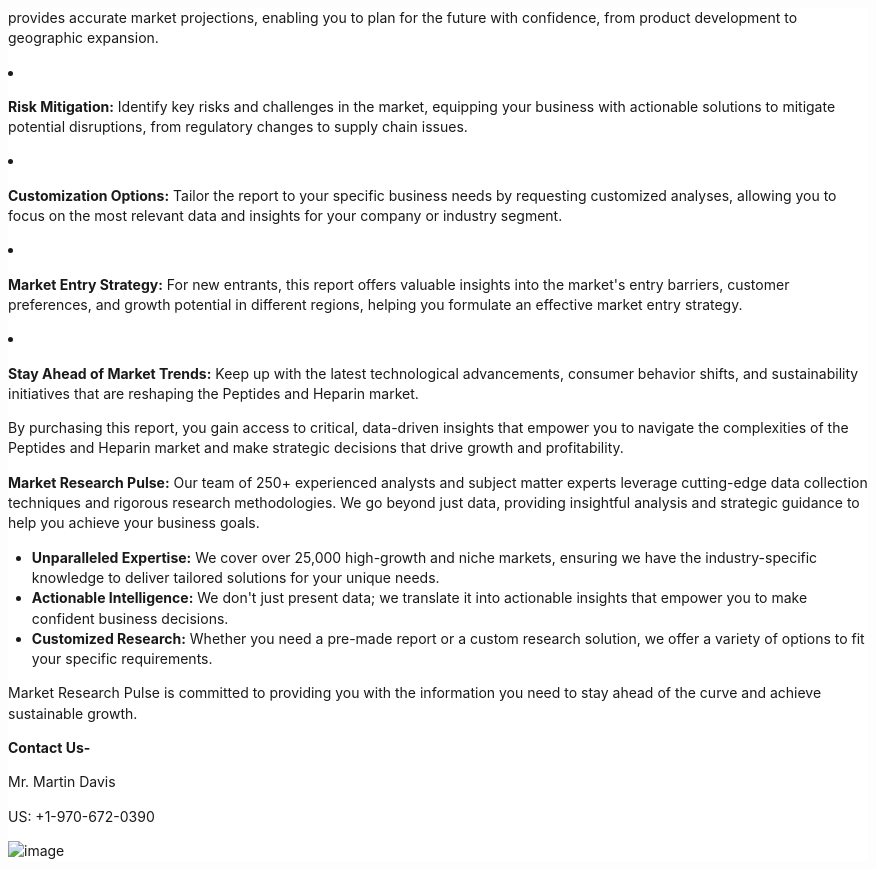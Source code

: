 provides accurate market projections, enabling you to plan for the future with confidence, from product development to geographic expansion.</p></li><li><p><strong>Risk Mitigation:</strong> Identify key risks and challenges in the market, equipping your business with actionable solutions to mitigate potential disruptions, from regulatory changes to supply chain issues.</p></li><li><p><strong>Customization Options:</strong> Tailor the report to your specific business needs by requesting customized analyses, allowing you to focus on the most relevant data and insights for your company or industry segment.</p></li><li><p><strong>Market Entry Strategy:</strong> For new entrants, this report offers valuable insights into the market's entry barriers, customer preferences, and growth potential in different regions, helping you formulate an effective market entry strategy.</p></li><li><p><strong>Stay Ahead of Market Trends:</strong> Keep up with the latest technological advancements, consumer behavior shifts, and sustainability initiatives that are reshaping the Peptides and Heparin market.</p></li></ol><p>By purchasing this report, you gain access to critical, data-driven insights that empower you to navigate the complexities of the Peptides and Heparin market and make strategic decisions that drive growth and profitability.</p><p><strong>Market Research Pulse:</strong>&nbsp;Our team of 250+ experienced analysts and subject matter experts leverage cutting-edge data collection techniques and rigorous research methodologies. We go beyond just data, providing insightful analysis and strategic guidance to help you achieve your business goals.</p><ul><li><strong>Unparalleled Expertise:</strong>&nbsp;We cover over 25,000 high-growth and niche markets, ensuring we have the industry-specific knowledge to deliver tailored solutions for your unique needs.</li><li><strong>Actionable Intelligence:</strong>&nbsp;We don't just present data; we translate it into actionable insights that empower you to make confident business decisions.</li><li><strong>Customized Research:</strong>&nbsp;Whether you need a pre-made report or a custom research solution, we offer a variety of options to fit your specific requirements.</li></ul><p>Market Research Pulse is committed to providing you with the information you need to stay ahead of the curve and achieve sustainable growth.</p><p><strong>Contact Us-</strong></p><p>Mr. Martin Davis</p><p>US: +1-970-672-0390</p>
![image](https://github.com/user-attachments/assets/399e3800-4333-461f-b3c6-cfa50ba6e817)
